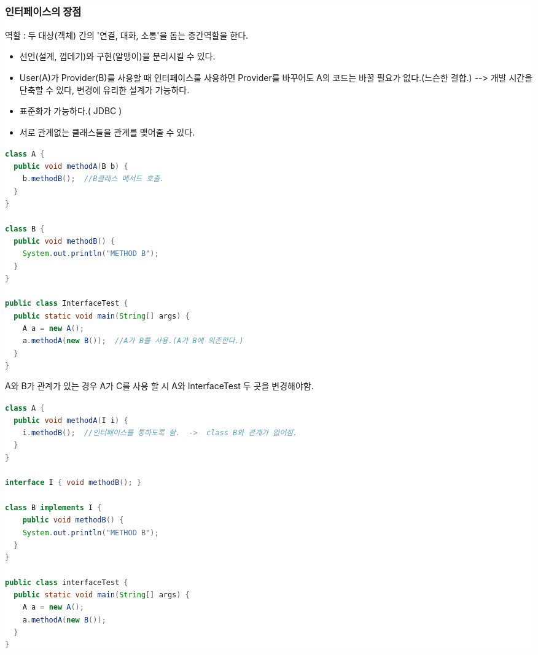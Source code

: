 

### 인터페이스의 장점

역할 : 두 대상(객체) 간의 '연결, 대화, 소통'을 돕는 중간역할을 한다.

- 선언(설계, 껍데기)와 구현(알맹이)을 분리시킬 수 있다.

- User(A)가 Provider(B)를 사용할 때 인터페이스를 사용하면 Provider를 바꾸어도 A의 코드는 바꿀 필요가 없다.(느슨한 결합.)  --> 개발 시간을 단축할 수 있다, 변경에 유리한 설계가 가능하다.

- 표준화가 가능하다.( JDBC )
- 서로 관계없는 클래스들을 관계를 맺어줄 수 있다.

```java
class A {
  public void methodA(B b) {
    b.methodB();  //B클래스 메서드 호출.
  }
}

class B {
  public void methodB() {
    System.out.println("METHOD B");
  }
}

public class InterfaceTest {
  public static void main(String[] args) {
    A a = new A();
    a.methodA(new B());  //A가 B를 사용.(A가 B에 의존한다.)
  }
}
```

A와 B가 관계가 있는 경우 A가 C를 사용 할 시 A와 InterfaceTest 두 곳을 변경해야함.



```java
class A {
  public void methodA(I i) {
    i.methodB();  //인터페이스를 통하도록 함.  ->  class B와 관계가 없어짐.
  }
}

interface I { void methodB(); }

class B implements I {
	public void methodB() {
    System.out.println("METHOD B");
  }
}

public class interfaceTest {
  public static void main(String[] args) {
    A a = new A();
    a.methodA(new B());
  }
}
```
